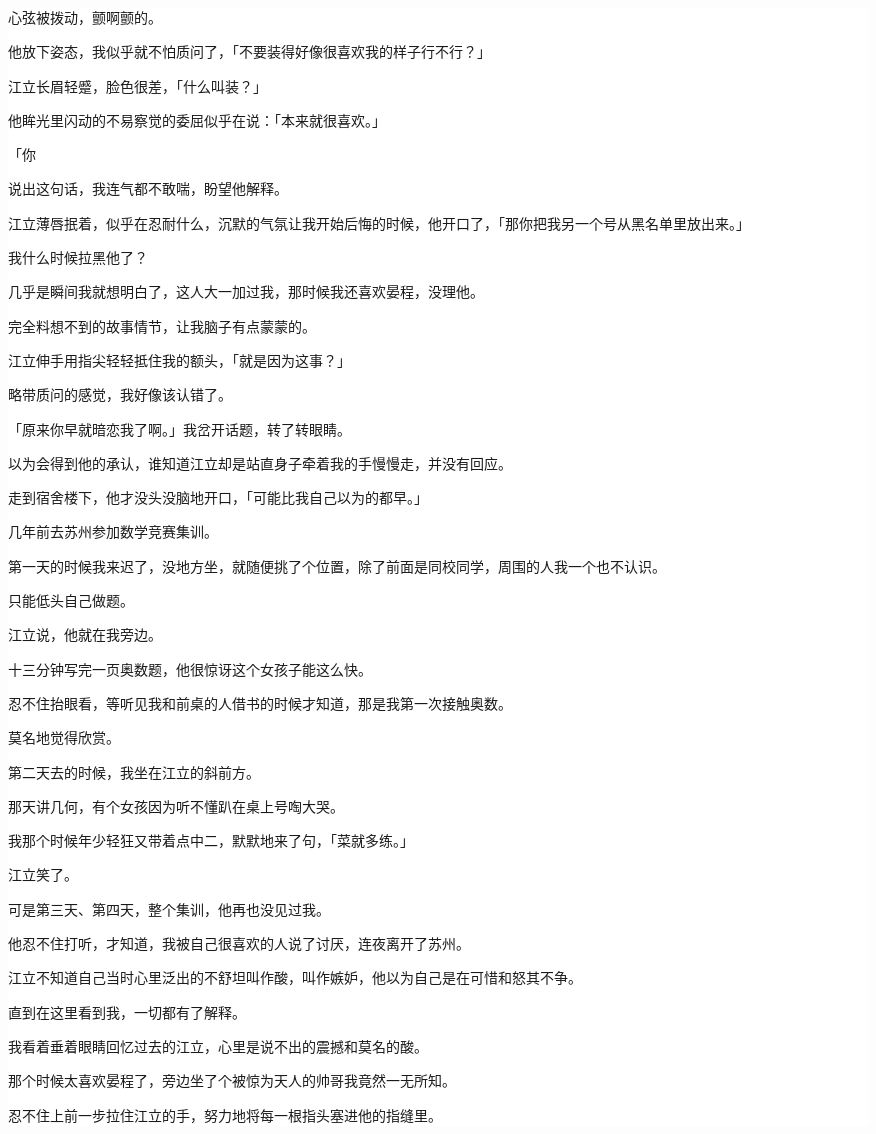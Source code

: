心弦被拨动，颤啊颤的。

他放下姿态，我似乎就不怕质问了，「不要装得好像很喜欢我的样子行不行？」

江立长眉轻蹙，脸色很差，「什么叫装？」

他眸光里闪动的不易察觉的委屈似乎在说：「本来就很喜欢。」

「你

说出这句话，我连气都不敢喘，盼望他解释。

江立薄唇抿着，似乎在忍耐什么，沉默的气氛让我开始后悔的时候，他开口了，「那你把我另一个号从黑名单里放出来。」

我什么时候拉黑他了？

几乎是瞬间我就想明白了，这人大一加过我，那时候我还喜欢晏程，没理他。

完全料想不到的故事情节，让我脑子有点蒙蒙的。

江立伸手用指尖轻轻抵住我的额头，「就是因为这事？」

略带质问的感觉，我好像该认错了。

「原来你早就暗恋我了啊。」我岔开话题，转了转眼睛。

以为会得到他的承认，谁知道江立却是站直身子牵着我的手慢慢走，并没有回应。

走到宿舍楼下，他才没头没脑地开口，「可能比我自己以为的都早。」

几年前去苏州参加数学竞赛集训。

第一天的时候我来迟了，没地方坐，就随便挑了个位置，除了前面是同校同学，周围的人我一个也不认识。

只能低头自己做题。

江立说，他就在我旁边。

十三分钟写完一页奥数题，他很惊讶这个女孩子能这么快。

忍不住抬眼看，等听见我和前桌的人借书的时候才知道，那是我第一次接触奥数。

莫名地觉得欣赏。

第二天去的时候，我坐在江立的斜前方。

那天讲几何，有个女孩因为听不懂趴在桌上号啕大哭。

我那个时候年少轻狂又带着点中二，默默地来了句，「菜就多练。」

江立笑了。

可是第三天、第四天，整个集训，他再也没见过我。

他忍不住打听，才知道，我被自己很喜欢的人说了讨厌，连夜离开了苏州。

江立不知道自己当时心里泛出的不舒坦叫作酸，叫作嫉妒，他以为自己是在可惜和怒其不争。

直到在这里看到我，一切都有了解释。

我看着垂着眼睛回忆过去的江立，心里是说不出的震撼和莫名的酸。

那个时候太喜欢晏程了，旁边坐了个被惊为天人的帅哥我竟然一无所知。

忍不住上前一步拉住江立的手，努力地将每一根指头塞进他的指缝里。
